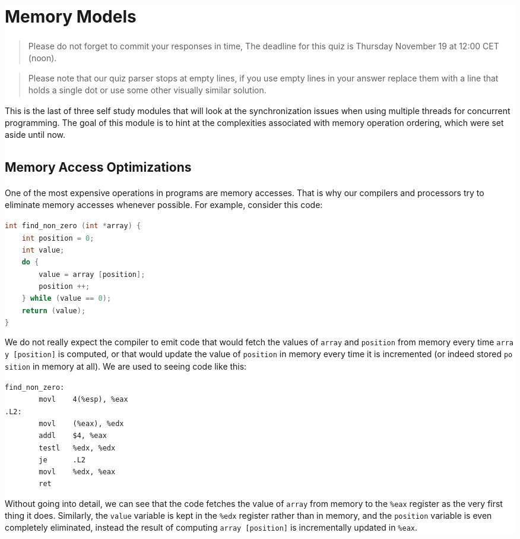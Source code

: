 # Memory Models

> Please do not forget to commit your responses in time,
> The deadline for this quiz is Thursday November 19 at 12:00 CET (noon).

> Please note that our quiz parser stops at empty lines, if you use empty lines in your answer
> replace them with a line that holds a single dot or use some other visually similar solution.


This is the last of three self study modules that will look at the synchronization issues
when using multiple threads for concurrent programming. The goal of this module is to hint
at the complexities associated with memory operation ordering, which were set aside until now.


## Memory Access Optimizations

One of the most expensive operations in programs are memory accesses.
That is why our compilers and processors try to eliminate
memory accesses whenever possible.
For example, consider this code:

```c
int find_non_zero (int *array) {
    int position = 0;
    int value;
    do {
        value = array [position];
        position ++;
    } while (value == 0);
    return (value);
}
```

We do not really expect the compiler to emit code that would fetch the values of `array` and `position`
from memory every time `array [position]` is computed, or that would update the value of `position`
in memory every time it is incremented (or indeed stored `position` in memory at all).
We are used to seeing code like this:

```
find_non_zero:
        movl    4(%esp), %eax
.L2:
        movl    (%eax), %edx
        addl    $4, %eax
        testl   %edx, %edx
        je      .L2
        movl    %edx, %eax
        ret
```

Without going into detail, we can see that the code fetches the value of `array` from memory to the `%eax`
register as the very first thing it does. Similarly, the `value` variable is kept in the `%edx` register
rather than in memory, and the `position` variable is even completely eliminated, instead the result
of computing `array [position]` is incrementally updated in `%eax`.
